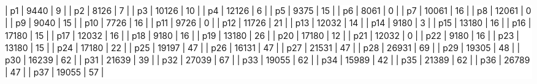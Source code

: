 | p1       | 9440  | 9        |
| p2       | 8126  | 7        |
| p3       | 10126 | 10       |
| p4       | 12126 | 6        |
| p5       | 9375  | 15       |
| p6       | 8061  | 0        |
| p7       | 10061 | 16       |
| p8       | 12061 | 0        |
| p9       | 9040  | 15       |
| p10      | 7726  | 16       |
| p11      | 9726  | 0        |
| p12      | 11726 | 21       |
| p13      | 12032 | 14       |
| p14      | 9180  | 3        |
| p15      | 13180 | 16       |
| p16      | 17180 | 15       |
| p17      | 12032 | 16       |
| p18      | 9180  | 16       |
| p19      | 13180 | 26       |
| p20      | 17180 | 12       |
| p21      | 12032 | 0        |
| p22      | 9180  | 16       |
| p23      | 13180 | 15       |
| p24      | 17180 | 22       |
| p25      | 19197 | 47       |
| p26      | 16131 | 47       |
| p27      | 21531 | 47       |
| p28      | 26931 | 69       |
| p29      | 19305 | 48       |
| p30      | 16239 | 62       |
| p31      | 21639 | 39       |
| p32      | 27039 | 67       |
| p33      | 19055 | 62       |
| p34      | 15989 | 42       |
| p35      | 21389 | 62       |
| p36      | 26789 | 47       |
| p37      | 19055 | 57       |